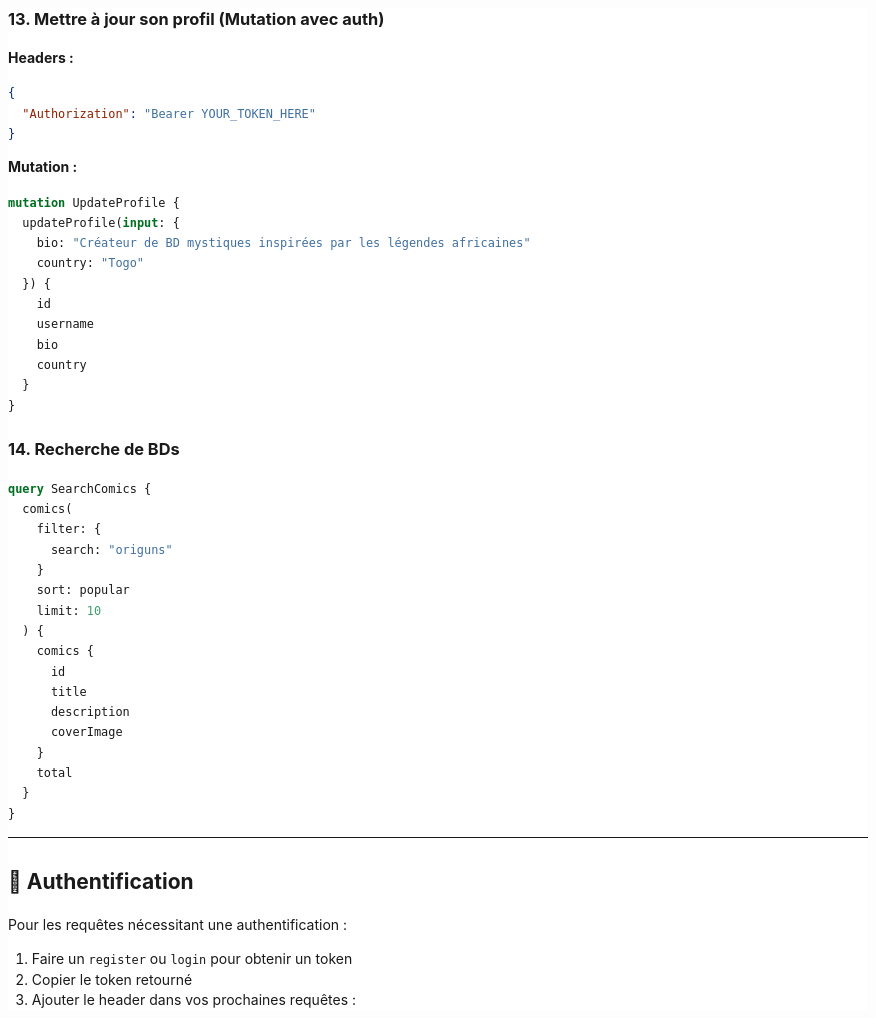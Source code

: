 
### 13. Mettre à jour son profil (Mutation avec auth)

**Headers :**
```json
{
  "Authorization": "Bearer YOUR_TOKEN_HERE"
}
```

**Mutation :**
```graphql
mutation UpdateProfile {
  updateProfile(input: {
    bio: "Créateur de BD mystiques inspirées par les légendes africaines"
    country: "Togo"
  }) {
    id
    username
    bio
    country
  }
}
```

### 14. Recherche de BDs

```graphql
query SearchComics {
  comics(
    filter: {
      search: "origuns"
    }
    sort: popular
    limit: 10
  ) {
    comics {
      id
      title
      description
      coverImage
    }
    total
  }
}
```

---

## 🔐 Authentification

Pour les requêtes nécessitant une authentification :

1. Faire un `register` ou `login` pour obtenir un token
2. Copier le token retourné
3. Ajouter le header dans vos prochaines requêtes :

